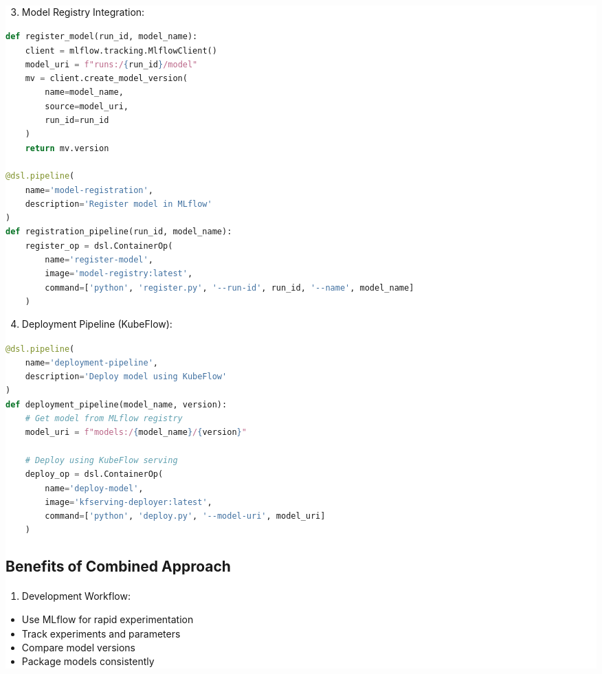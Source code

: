 ```python
```

3. Model Registry Integration:
```python
def register_model(run_id, model_name):
    client = mlflow.tracking.MlflowClient()
    model_uri = f"runs:/{run_id}/model"
    mv = client.create_model_version(
        name=model_name,
        source=model_uri,
        run_id=run_id
    )
    return mv.version

@dsl.pipeline(
    name='model-registration',
    description='Register model in MLflow'
)
def registration_pipeline(run_id, model_name):
    register_op = dsl.ContainerOp(
        name='register-model',
        image='model-registry:latest',
        command=['python', 'register.py', '--run-id', run_id, '--name', model_name]
    )
```

4. Deployment Pipeline (KubeFlow):
```python
@dsl.pipeline(
    name='deployment-pipeline',
    description='Deploy model using KubeFlow'
)
def deployment_pipeline(model_name, version):
    # Get model from MLflow registry
    model_uri = f"models:/{model_name}/{version}"
    
    # Deploy using KubeFlow serving
    deploy_op = dsl.ContainerOp(
        name='deploy-model',
        image='kfserving-deployer:latest',
        command=['python', 'deploy.py', '--model-uri', model_uri]
    )
```

## Benefits of Combined Approach

1. Development Workflow:
- Use MLflow for rapid experimentation
- Track experiments and parameters
- Compare model versions
- Package models consistently
